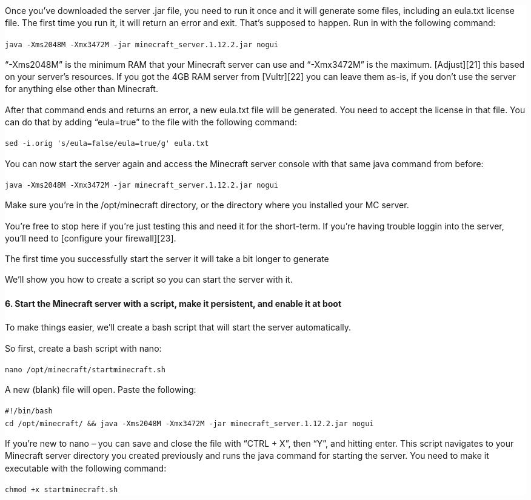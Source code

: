 Once you’ve downloaded the server .jar file, you need to run it once and it will generate some files, including an eula.txt license file. The first time you run it, it will return an error and exit. That’s supposed to happen. Run in with the following command:

```
java -Xms2048M -Xmx3472M -jar minecraft_server.1.12.2.jar nogui
```

“-Xms2048M” is the minimum RAM that your Minecraft server can use and “-Xmx3472M” is the maximum. [Adjust][21] this based on your server’s resources. If you got the 4GB RAM server from [Vultr][22] you can leave them as-is, if you don’t use the server for anything else other than Minecraft.

After that command ends and returns an error, a new eula.txt file will be generated. You need to accept the license in that file. You can do that by adding “eula=true” to the file with the following command:

```
sed -i.orig 's/eula=false/eula=true/g' eula.txt
```

You can now start the server again and access the Minecraft server console with that same java command from before:

```
java -Xms2048M -Xmx3472M -jar minecraft_server.1.12.2.jar nogui
```

Make sure you’re in the /opt/minecraft directory, or the directory where you installed your MC server.

You’re free to stop here if you’re just testing this and need it for the short-term. If you’re having trouble loggin into the server, you’ll need to [configure your firewall][23].

The first time you successfully start the server it will take a bit longer to generate

We’ll show you how to create a script so you can start the server with it.

#### 6. Start the Minecraft server with a script, make it persistent, and enable it at boot

To make things easier, we’ll create a bash script that will start the server automatically.

So first, create a bash script with nano:

```
nano /opt/minecraft/startminecraft.sh
```

A new (blank) file will open. Paste the following:

```
#!/bin/bash
cd /opt/minecraft/ && java -Xms2048M -Xmx3472M -jar minecraft_server.1.12.2.jar nogui
```

If you’re new to nano – you can save and close the file with “CTRL + X”, then “Y”, and hitting enter. This script navigates to your Minecraft server directory you created previously and runs the java command for starting the server. You need to make it executable with the following command:

```
chmod +x startminecraft.sh
```
